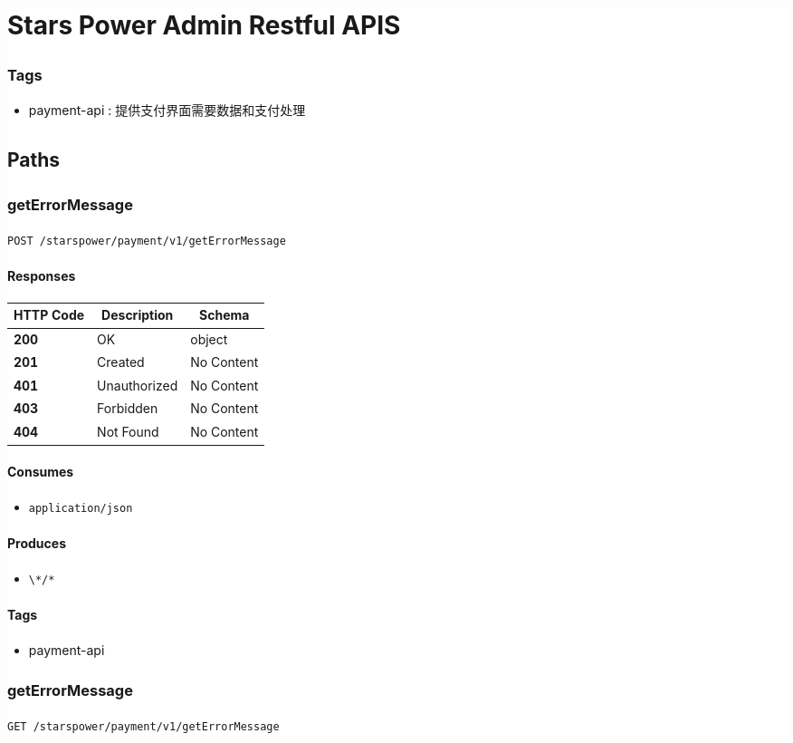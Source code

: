 # Stars Power Admin Restful APIS


### Tags

* payment-api : 提供支付界面需要数据和支付处理




<a name="paths"></a>
## Paths

<a name="geterrormessageusingpost"></a>
### getErrorMessage
```
POST /starspower/payment/v1/getErrorMessage
```


#### Responses

|HTTP Code|Description|Schema|
|---|---|---|
|**200**|OK|object|
|**201**|Created|No Content|
|**401**|Unauthorized|No Content|
|**403**|Forbidden|No Content|
|**404**|Not Found|No Content|


#### Consumes

* `application/json`


#### Produces

* `\*/*`


#### Tags

* payment-api


<a name="geterrormessageusingget"></a>
### getErrorMessage
```
GET /starspower/payment/v1/getErrorMessage
```
